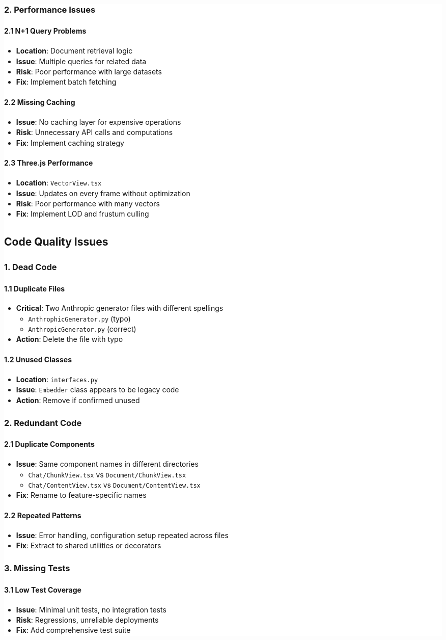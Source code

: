 ### 2. Performance Issues

#### 2.1 N+1 Query Problems
- **Location**: Document retrieval logic
- **Issue**: Multiple queries for related data
- **Risk**: Poor performance with large datasets
- **Fix**: Implement batch fetching

#### 2.2 Missing Caching
- **Issue**: No caching layer for expensive operations
- **Risk**: Unnecessary API calls and computations
- **Fix**: Implement caching strategy

#### 2.3 Three.js Performance
- **Location**: `VectorView.tsx`
- **Issue**: Updates on every frame without optimization
- **Risk**: Poor performance with many vectors
- **Fix**: Implement LOD and frustum culling

## Code Quality Issues

### 1. Dead Code

#### 1.1 Duplicate Files
- **Critical**: Two Anthropic generator files with different spellings
  - `AnthrophicGenerator.py` (typo)
  - `AnthropicGenerator.py` (correct)
- **Action**: Delete the file with typo

#### 1.2 Unused Classes
- **Location**: `interfaces.py`
- **Issue**: `Embedder` class appears to be legacy code
- **Action**: Remove if confirmed unused

### 2. Redundant Code

#### 2.1 Duplicate Components
- **Issue**: Same component names in different directories
  - `Chat/ChunkView.tsx` vs `Document/ChunkView.tsx`
  - `Chat/ContentView.tsx` vs `Document/ContentView.tsx`
- **Fix**: Rename to feature-specific names

#### 2.2 Repeated Patterns
- **Issue**: Error handling, configuration setup repeated across files
- **Fix**: Extract to shared utilities or decorators

### 3. Missing Tests

#### 3.1 Low Test Coverage
- **Issue**: Minimal unit tests, no integration tests
- **Risk**: Regressions, unreliable deployments
- **Fix**: Add comprehensive test suite
